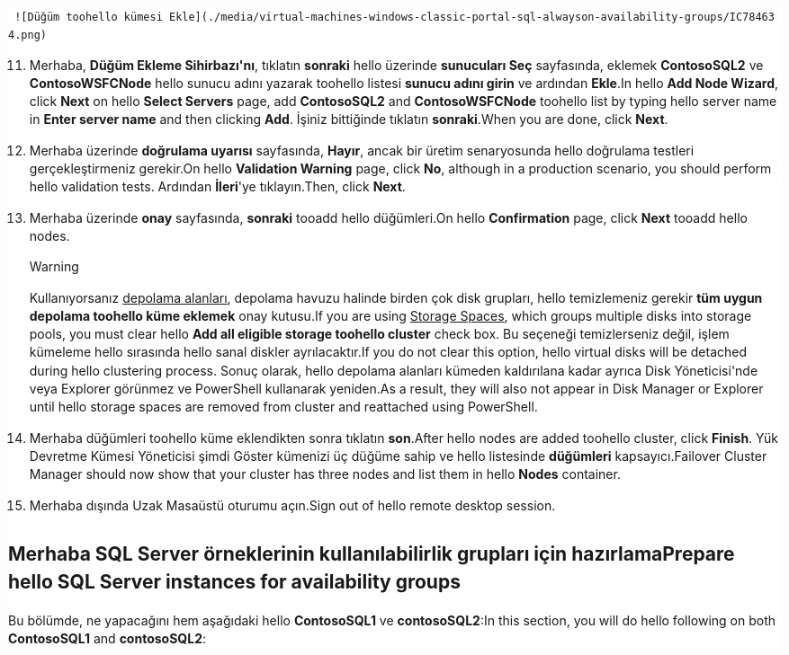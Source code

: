      ![Düğüm toohello kümesi Ekle](./media/virtual-machines-windows-classic-portal-sql-alwayson-availability-groups/IC784634.png)
11. <span data-ttu-id="6a49f-419">Merhaba, **Düğüm Ekleme Sihirbazı'nı**, tıklatın **sonraki** hello üzerinde **sunucuları Seç** sayfasında, eklemek **ContosoSQL2** ve **ContosoWSFCNode**  hello sunucu adını yazarak toohello listesi **sunucu adını girin** ve ardından **Ekle**.</span><span class="sxs-lookup"><span data-stu-id="6a49f-419">In hello **Add Node Wizard**, click **Next** on hello **Select Servers** page, add **ContosoSQL2** and **ContosoWSFCNode** toohello list by typing hello server name in **Enter server name** and then clicking **Add**.</span></span> <span data-ttu-id="6a49f-420">İşiniz bittiğinde tıklatın **sonraki**.</span><span class="sxs-lookup"><span data-stu-id="6a49f-420">When you are done, click **Next**.</span></span>
12. <span data-ttu-id="6a49f-421">Merhaba üzerinde **doğrulama uyarısı** sayfasında, **Hayır**, ancak bir üretim senaryosunda hello doğrulama testleri gerçekleştirmeniz gerekir.</span><span class="sxs-lookup"><span data-stu-id="6a49f-421">On hello **Validation Warning** page, click **No**, although in a production scenario, you should perform hello validation tests.</span></span> <span data-ttu-id="6a49f-422">Ardından **İleri**'ye tıklayın.</span><span class="sxs-lookup"><span data-stu-id="6a49f-422">Then, click **Next**.</span></span>
13. <span data-ttu-id="6a49f-423">Merhaba üzerinde **onay** sayfasında, **sonraki** tooadd hello düğümleri.</span><span class="sxs-lookup"><span data-stu-id="6a49f-423">On hello **Confirmation** page, click **Next** tooadd hello nodes.</span></span>
    
    > [!WARNING]
    > <span data-ttu-id="6a49f-424">Kullanıyorsanız [depolama alanları](https://technet.microsoft.com/library/hh831739), depolama havuzu halinde birden çok disk grupları, hello temizlemeniz gerekir **tüm uygun depolama toohello küme eklemek** onay kutusu.</span><span class="sxs-lookup"><span data-stu-id="6a49f-424">If you are using [Storage Spaces](https://technet.microsoft.com/library/hh831739), which groups multiple disks into storage pools, you must clear hello **Add all eligible storage toohello cluster** check box.</span></span> <span data-ttu-id="6a49f-425">Bu seçeneği temizlerseniz değil, işlem kümeleme hello sırasında hello sanal diskler ayrılacaktır.</span><span class="sxs-lookup"><span data-stu-id="6a49f-425">If you do not clear this option, hello virtual disks will be detached during hello clustering process.</span></span> <span data-ttu-id="6a49f-426">Sonuç olarak, hello depolama alanları kümeden kaldırılana kadar ayrıca Disk Yöneticisi'nde veya Explorer görünmez ve PowerShell kullanarak yeniden.</span><span class="sxs-lookup"><span data-stu-id="6a49f-426">As a result, they will also not appear in Disk Manager or Explorer until hello storage spaces are removed from cluster and reattached using PowerShell.</span></span>
    > 
    > 
14. <span data-ttu-id="6a49f-427">Merhaba düğümleri toohello küme eklendikten sonra tıklatın **son**.</span><span class="sxs-lookup"><span data-stu-id="6a49f-427">After hello nodes are added toohello cluster, click **Finish**.</span></span> <span data-ttu-id="6a49f-428">Yük Devretme Kümesi Yöneticisi şimdi Göster kümenizi üç düğüme sahip ve hello listesinde **düğümleri** kapsayıcı.</span><span class="sxs-lookup"><span data-stu-id="6a49f-428">Failover Cluster Manager should now show that your cluster has three nodes and list them in hello **Nodes** container.</span></span>
15. <span data-ttu-id="6a49f-429">Merhaba dışında Uzak Masaüstü oturumu açın.</span><span class="sxs-lookup"><span data-stu-id="6a49f-429">Sign out of hello remote desktop session.</span></span>

## <a name="prepare-hello-sql-server-instances-for-availability-groups"></a><span data-ttu-id="6a49f-430">Merhaba SQL Server örneklerinin kullanılabilirlik grupları için hazırlama</span><span class="sxs-lookup"><span data-stu-id="6a49f-430">Prepare hello SQL Server instances for availability groups</span></span>
<span data-ttu-id="6a49f-431">Bu bölümde, ne yapacağını hem aşağıdaki hello **ContosoSQL1** ve **contosoSQL2**:</span><span class="sxs-lookup"><span data-stu-id="6a49f-431">In this section, you will do hello following on both **ContosoSQL1** and **contosoSQL2**:</span></span>
